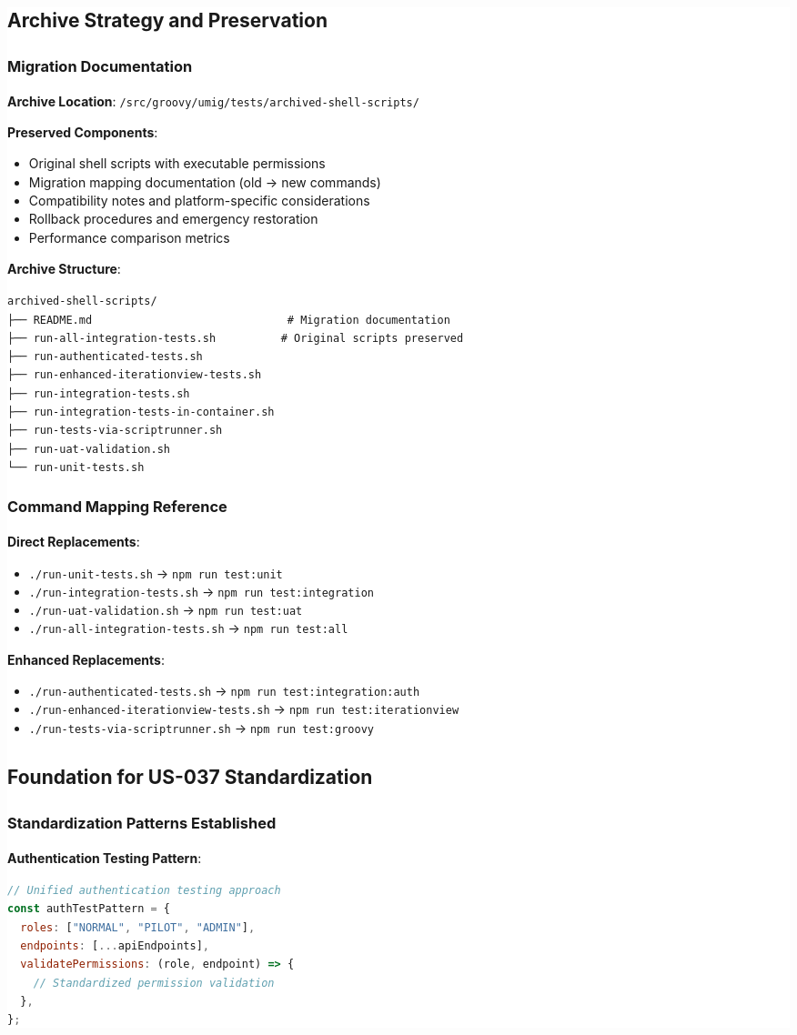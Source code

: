 ## Archive Strategy and Preservation

### Migration Documentation

**Archive Location**: `/src/groovy/umig/tests/archived-shell-scripts/`

**Preserved Components**:

- Original shell scripts with executable permissions
- Migration mapping documentation (old → new commands)
- Compatibility notes and platform-specific considerations
- Rollback procedures and emergency restoration
- Performance comparison metrics

**Archive Structure**:

```
archived-shell-scripts/
├── README.md                              # Migration documentation
├── run-all-integration-tests.sh          # Original scripts preserved
├── run-authenticated-tests.sh
├── run-enhanced-iterationview-tests.sh
├── run-integration-tests.sh
├── run-integration-tests-in-container.sh
├── run-tests-via-scriptrunner.sh
├── run-uat-validation.sh
└── run-unit-tests.sh
```

### Command Mapping Reference

**Direct Replacements**:

- `./run-unit-tests.sh` → `npm run test:unit`
- `./run-integration-tests.sh` → `npm run test:integration`
- `./run-uat-validation.sh` → `npm run test:uat`
- `./run-all-integration-tests.sh` → `npm run test:all`

**Enhanced Replacements**:

- `./run-authenticated-tests.sh` → `npm run test:integration:auth`
- `./run-enhanced-iterationview-tests.sh` → `npm run test:iterationview`
- `./run-tests-via-scriptrunner.sh` → `npm run test:groovy`

## Foundation for US-037 Standardization

### Standardization Patterns Established

**Authentication Testing Pattern**:

```javascript
// Unified authentication testing approach
const authTestPattern = {
  roles: ["NORMAL", "PILOT", "ADMIN"],
  endpoints: [...apiEndpoints],
  validatePermissions: (role, endpoint) => {
    // Standardized permission validation
  },
};
```
